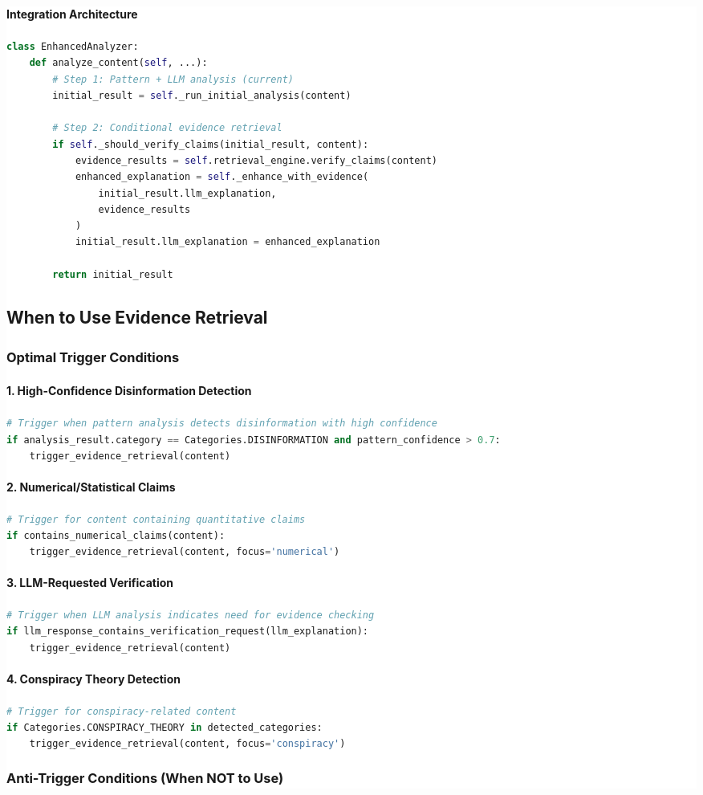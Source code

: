#### Integration Architecture
```python
class EnhancedAnalyzer:
    def analyze_content(self, ...):
        # Step 1: Pattern + LLM analysis (current)
        initial_result = self._run_initial_analysis(content)
        
        # Step 2: Conditional evidence retrieval
        if self._should_verify_claims(initial_result, content):
            evidence_results = self.retrieval_engine.verify_claims(content)
            enhanced_explanation = self._enhance_with_evidence(
                initial_result.llm_explanation, 
                evidence_results
            )
            initial_result.llm_explanation = enhanced_explanation
        
        return initial_result
```

## When to Use Evidence Retrieval

### Optimal Trigger Conditions

#### 1. **High-Confidence Disinformation Detection**
```python
# Trigger when pattern analysis detects disinformation with high confidence
if analysis_result.category == Categories.DISINFORMATION and pattern_confidence > 0.7:
    trigger_evidence_retrieval(content)
```

#### 2. **Numerical/Statistical Claims**
```python
# Trigger for content containing quantitative claims
if contains_numerical_claims(content):
    trigger_evidence_retrieval(content, focus='numerical')
```

#### 3. **LLM-Requested Verification**
```python
# Trigger when LLM analysis indicates need for evidence checking
if llm_response_contains_verification_request(llm_explanation):
    trigger_evidence_retrieval(content)
```

#### 4. **Conspiracy Theory Detection**
```python
# Trigger for conspiracy-related content
if Categories.CONSPIRACY_THEORY in detected_categories:
    trigger_evidence_retrieval(content, focus='conspiracy')
```

### Anti-Trigger Conditions (When NOT to Use)
